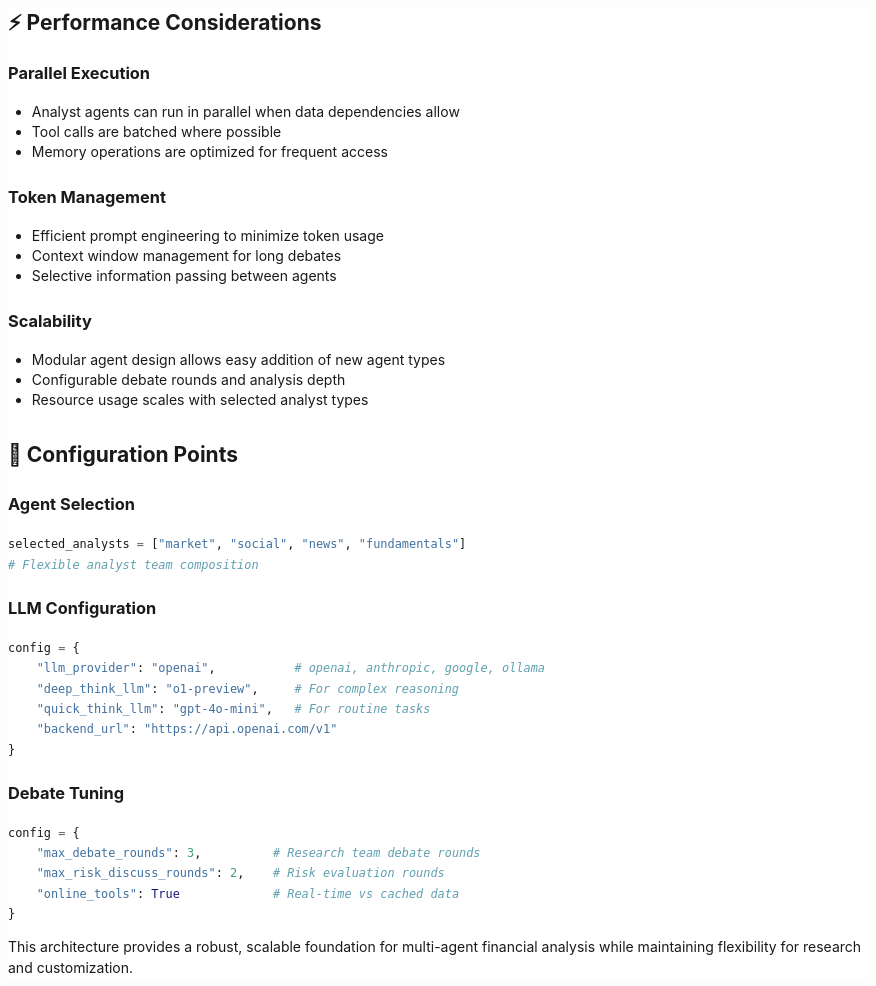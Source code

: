 ## ⚡ Performance Considerations

### Parallel Execution
- Analyst agents can run in parallel when data dependencies allow
- Tool calls are batched where possible
- Memory operations are optimized for frequent access

### Token Management
- Efficient prompt engineering to minimize token usage
- Context window management for long debates
- Selective information passing between agents

### Scalability
- Modular agent design allows easy addition of new agent types
- Configurable debate rounds and analysis depth
- Resource usage scales with selected analyst types

## 🔧 Configuration Points

### Agent Selection
```python
selected_analysts = ["market", "social", "news", "fundamentals"]
# Flexible analyst team composition
```

### LLM Configuration
```python
config = {
    "llm_provider": "openai",           # openai, anthropic, google, ollama
    "deep_think_llm": "o1-preview",     # For complex reasoning
    "quick_think_llm": "gpt-4o-mini",   # For routine tasks
    "backend_url": "https://api.openai.com/v1"
}
```

### Debate Tuning
```python
config = {
    "max_debate_rounds": 3,          # Research team debate rounds
    "max_risk_discuss_rounds": 2,    # Risk evaluation rounds
    "online_tools": True             # Real-time vs cached data
}
```

This architecture provides a robust, scalable foundation for multi-agent financial analysis while maintaining flexibility for research and customization. 